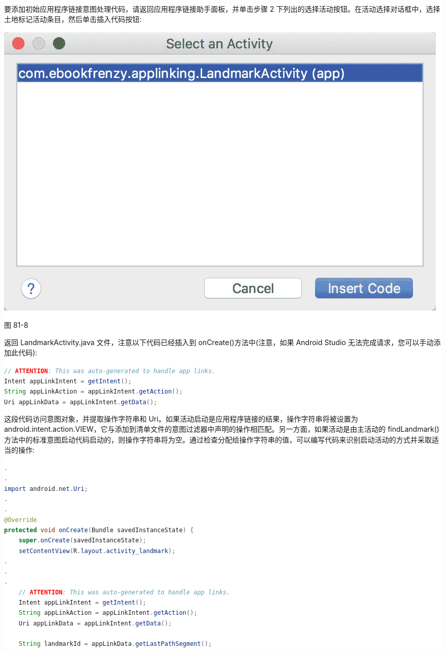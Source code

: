 要添加初始应用程序链接意图处理代码，请返回应用程序链接助手面板，并单击步骤 2 下列出的选择活动按钮。在活动选择对话框中，选择土地标记活动条目，然后单击插入代码按钮:

![](img/Image2504.jpg)

图 81-8

返回 LandmarkActivity.java 文件，注意以下代码已经插入到 onCreate()方法中(注意，如果 Android Studio 无法完成请求，您可以手动添加此代码):

```java
// ATTENTION: This was auto-generated to handle app links.
Intent appLinkIntent = getIntent();
String appLinkAction = appLinkIntent.getAction();
Uri appLinkData = appLinkIntent.getData();
```

这段代码访问意图对象，并提取操作字符串和 Uri。如果活动启动是应用程序链接的结果，操作字符串将被设置为 android.intent.action.VIEW，它与添加到清单文件的意图过滤器中声明的操作相匹配。另一方面，如果活动是由主活动的 findLandmark()方法中的标准意图启动代码启动的，则操作字符串将为空。通过检查分配给操作字符串的值，可以编写代码来识别启动活动的方式并采取适当的操作:

```java
.
.
import android.net.Uri;
.
.
@Override
protected void onCreate(Bundle savedInstanceState) {
    super.onCreate(savedInstanceState);
    setContentView(R.layout.activity_landmark);
.
.
.
    // ATTENTION: This was auto-generated to handle app links.
    Intent appLinkIntent = getIntent();
    String appLinkAction = appLinkIntent.getAction();
    Uri appLinkData = appLinkIntent.getData();

    String landmarkId = appLinkData.getLastPathSegment();

```
